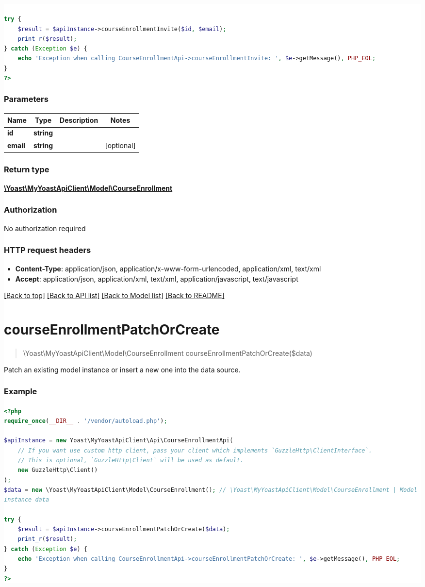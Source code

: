 ```php

try {
    $result = $apiInstance->courseEnrollmentInvite($id, $email);
    print_r($result);
} catch (Exception $e) {
    echo 'Exception when calling CourseEnrollmentApi->courseEnrollmentInvite: ', $e->getMessage(), PHP_EOL;
}
?>
```

### Parameters

Name | Type | Description  | Notes
------------- | ------------- | ------------- | -------------
 **id** | **string**|  |
 **email** | **string**|  | [optional]

### Return type

[**\Yoast\MyYoastApiClient\Model\CourseEnrollment**](../Model/CourseEnrollment.md)

### Authorization

No authorization required

### HTTP request headers

 - **Content-Type**: application/json, application/x-www-form-urlencoded, application/xml, text/xml
 - **Accept**: application/json, application/xml, text/xml, application/javascript, text/javascript

[[Back to top]](#) [[Back to API list]](../../README.md#documentation-for-api-endpoints) [[Back to Model list]](../../README.md#documentation-for-models) [[Back to README]](../../README.md)

# **courseEnrollmentPatchOrCreate**
> \Yoast\MyYoastApiClient\Model\CourseEnrollment courseEnrollmentPatchOrCreate($data)

Patch an existing model instance or insert a new one into the data source.

### Example
```php
<?php
require_once(__DIR__ . '/vendor/autoload.php');

$apiInstance = new Yoast\MyYoastApiClient\Api\CourseEnrollmentApi(
    // If you want use custom http client, pass your client which implements `GuzzleHttp\ClientInterface`.
    // This is optional, `GuzzleHttp\Client` will be used as default.
    new GuzzleHttp\Client()
);
$data = new \Yoast\MyYoastApiClient\Model\CourseEnrollment(); // \Yoast\MyYoastApiClient\Model\CourseEnrollment | Model instance data

try {
    $result = $apiInstance->courseEnrollmentPatchOrCreate($data);
    print_r($result);
} catch (Exception $e) {
    echo 'Exception when calling CourseEnrollmentApi->courseEnrollmentPatchOrCreate: ', $e->getMessage(), PHP_EOL;
}
?>
```
